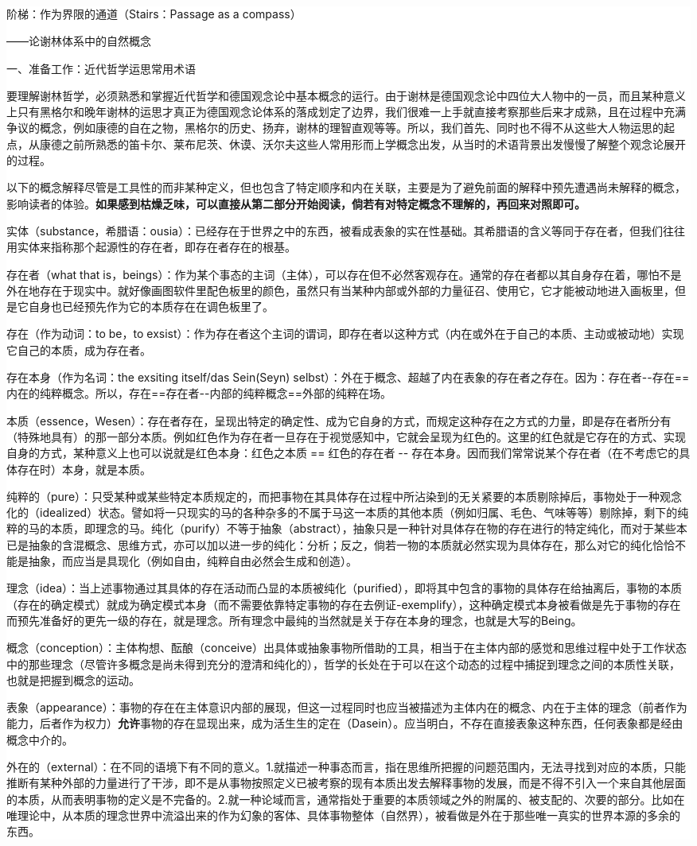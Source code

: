 阶梯：作为界限的通道（Stairs：Passage as a compass）

——论谢林体系中的自然概念



一、准备工作：近代哲学运思常用术语



要理解谢林哲学，必须熟悉和掌握近代哲学和德国观念论中基本概念的运行。由于谢林是德国观念论中四位大人物中的一员，而且某种意义上只有黑格尔和晚年谢林的运思才真正为德国观念论体系的落成划定了边界，我们很难一上手就直接考察那些后来才成熟，且在过程中充满争议的概念，例如康德的自在之物，黑格尔的历史、扬弃，谢林的理智直观等等。所以，我们首先、同时也不得不从这些大人物运思的起点，从康德之前所熟悉的笛卡尔、莱布尼茨、休谟、沃尔夫这些人常用形而上学概念出发，从当时的术语背景出发慢慢了解整个观念论展开的过程。

以下的概念解释尽管是工具性的而非某种定义，但也包含了特定顺序和内在关联，主要是为了避免前面的解释中预先遭遇尚未解释的概念，影响读者的体验。**如果感到枯燥乏味，可以直接从第二部分开始阅读，倘若有对特定概念不理解的，再回来对照即可。**



实体（substance，希腊语：ousia）：已经存在于世界之中的东西，被看成表象的实在性基础。其希腊语的含义等同于存在者，但我们往往用实体来指称那个起源性的存在者，即存在者存在的根基。



存在者（what that  is，beings）：作为某个事态的主词（主体），可以存在但不必然客观存在。通常的存在者都以其自身存在着，哪怕不是外在地存在于现实中。就好像画图软件里配色板里的颜色，虽然只有当某种内部或外部的力量征召、使用它，它才能被动地进入画板里，但是它自身也已经预先作为它的本质存在在调色板里了。



存在（作为动词：to be，to exsist）：作为存在者这个主词的谓词，即存在者以这种方式（内在或外在于自己的本质、主动或被动地）实现它自己的本质，成为存在者。



存在本身（作为名词：the exsiting itself/das Sein(Seyn) selbst）：外在于概念、超越了内在表象的存在者之存在。因为：存在者--存在==内在的纯粹概念。所以，存在==存在者--内部的纯粹概念==外部的纯粹在场。



本质（essence，Wesen）：存在者存在，呈现出特定的确定性、成为它自身的方式，而规定这种存在之方式的力量，即是存在者所分有（特殊地具有）的那一部分本质。例如红色作为存在者一旦存在于视觉感知中，它就会呈现为红色的。这里的红色就是它存在的方式、实现自身的方式，某种意义上也可以说就是红色本身：红色之本质 == 红色的存在者 -- 存在本身。因而我们常常说某个存在者（在不考虑它的具体存在时）本身，就是本质。



纯粹的（pure）：只受某种或某些特定本质规定的，而把事物在其具体存在过程中所沾染到的无关紧要的本质剔除掉后，事物处于一种观念化的（idealized）状态。譬如将一只现实的马的各种杂多的不属于马这一本质的其他本质（例如归属、毛色、气味等等）剔除掉，剩下的纯粹的马的本质，即理念的马。纯化（purify）不等于抽象（abstract），抽象只是一种针对具体存在物的存在进行的特定纯化，而对于某些本已是抽象的含混概念、思维方式，亦可以加以进一步的纯化：分析；反之，倘若一物的本质就必然实现为具体存在，那么对它的纯化恰恰不能是抽象，而应当是具现化（例如自由，纯粹自由必然会生成和创造）。



理念（idea）：当上述事物通过其具体的存在活动而凸显的本质被纯化（purified），即将其中包含的事物的具体存在给抽离后，事物的本质（存在的确定模式）就成为确定模式本身（而不需要依靠特定事物的存在去例证-exemplify），这种确定模式本身被看做是先于事物的存在而预先准备好的更先一级的存在，就是理念。所有理念中最纯的当然就是关于存在本身的理念，也就是大写的Being。



概念（conception）：主体构想、酝酿（conceive）出具体或抽象事物所借助的工具，相当于在主体内部的感觉和思维过程中处于工作状态中的那些理念（尽管许多概念是尚未得到充分的澄清和纯化的），哲学的长处在于可以在这个动态的过程中捕捉到理念之间的本质性关联，也就是把握到概念的运动。



表象（appearance）：事物的存在在主体意识内部的展现，但这一过程同时也应当被描述为主体内在的概念、内在于主体的理念（前者作为能力，后者作为权力）**允许**事物的存在显现出来，成为活生生的定在（Dasein）。应当明白，不存在直接表象这种东西，任何表象都是经由概念中介的。



外在的（external）：在不同的语境下有不同的意义。1.就描述一种事态而言，指在思维所把握的问题范围内，无法寻找到对应的本质，只能推断有某种外部的力量进行了干涉，即不是从事物按照定义已被考察的现有本质出发去解释事物的发展，而是不得不引入一个来自其他层面的本质，从而表明事物的定义是不完备的。2.就一种论域而言，通常指处于重要的本质领域之外的附属的、被支配的、次要的部分。比如在唯理论中，从本质的理念世界中流溢出来的作为幻象的客体、具体事物整体（自然界），被看做是外在于那些唯一真实的世界本源的多余的东西。

